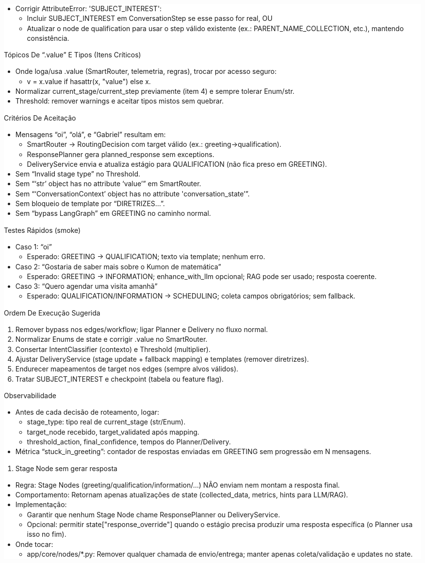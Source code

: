 - Corrigir AttributeError: 'SUBJECT_INTEREST':
    - Incluir SUBJECT_INTEREST em ConversationStep se esse passo for real, OU
    - Atualizar o node de qualification para usar o step válido existente (ex.: PARENT_NAME_COLLECTION, etc.), mantendo
consistência.

Tópicos De “.value” E Tipos (Itens Críticos)

- Onde loga/usa .value (SmartRouter, telemetria, regras), trocar por acesso seguro:
    - v = x.value if hasattr(x, "value") else x.
- Normalizar current_stage/current_step previamente (item 4) e sempre tolerar Enum/str.
- Threshold: remover warnings e aceitar tipos mistos sem quebrar.

Critérios De Aceitação

- Mensagens “oi”, “olá”, e “Gabriel” resultam em:
    - SmartRouter → RoutingDecision com target válido (ex.: greeting→qualification).
    - ResponsePlanner gera planned_response sem exceptions.
    - DeliveryService envia e atualiza estágio para QUALIFICATION (não fica preso em GREETING).
- Sem “Invalid stage type” no Threshold.
- Sem “‘str’ object has no attribute ‘value’” em SmartRouter.
- Sem “‘ConversationContext’ object has no attribute 'conversation_state’”.
- Sem bloqueio de template por “DIRETRIZES…”.
- Sem “bypass LangGraph” em GREETING no caminho normal.

Testes Rápidos (smoke)

- Caso 1: “oi”
    - Esperado: GREETING → QUALIFICATION; texto via template; nenhum erro.
- Caso 2: “Gostaria de saber mais sobre o Kumon de matemática”
    - Esperado: GREETING → INFORMATION; enhance_with_llm opcional; RAG pode ser usado; resposta coerente.
- Caso 3: “Quero agendar uma visita amanhã”
    - Esperado: QUALIFICATION/INFORMATION → SCHEDULING; coleta campos obrigatórios; sem fallback.

Ordem De Execução Sugerida

1. Remover bypass nos edges/workflow; ligar Planner e Delivery no fluxo normal.
2. Normalizar Enums de state e corrigir .value no SmartRouter.
3. Consertar IntentClassifier (contexto) e Threshold (multiplier).
4. Ajustar DeliveryService (stage update + fallback mapping) e templates (remover diretrizes).
5. Endurecer mapeamentos de target nos edges (sempre alvos válidos).
6. Tratar SUBJECT_INTEREST e checkpoint (tabela ou feature flag).

Observabilidade

- Antes de cada decisão de roteamento, logar:
    - stage_type: tipo real de current_stage (str/Enum).
    - target_node recebido, target_validated após mapping.
    - threshold_action, final_confidence, tempos do Planner/Delivery.
- Métrica “stuck_in_greeting”: contador de respostas enviadas em GREETING sem progressão em N mensagens.

1. Stage Node sem gerar resposta

- Regra: Stage Nodes (greeting/qualification/information/…) NÃO enviam nem montam a resposta final.
- Comportamento: Retornam apenas atualizações de state (collected_data, metrics, hints para LLM/RAG).
- Implementação:
    - Garantir que nenhum Stage Node chame ResponsePlanner ou DeliveryService.
    - Opcional: permitir state["response_override"] quando o estágio precisa produzir uma resposta específica (o
Planner usa isso no fim).
- Onde tocar:
    - app/core/nodes/*.py: Remover qualquer chamada de envio/entrega; manter apenas coleta/validação e updates no
state.
